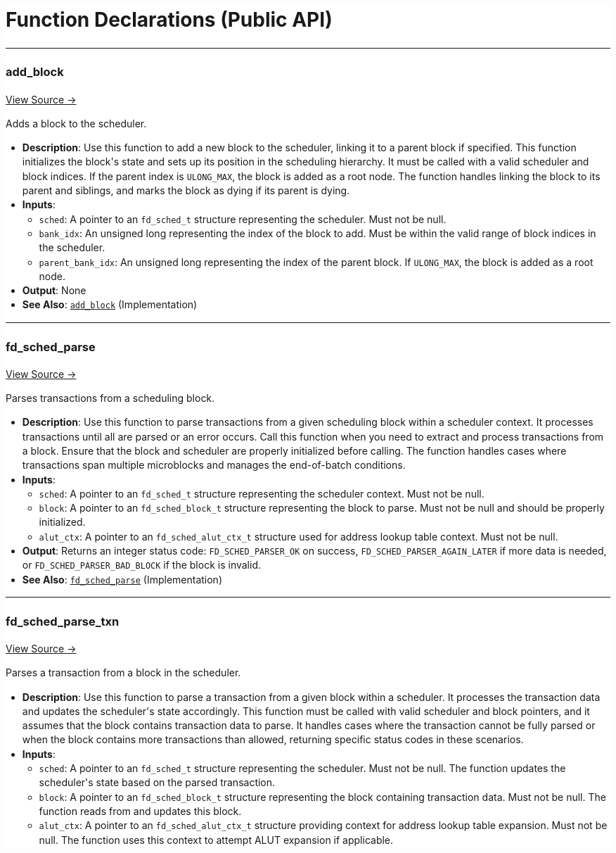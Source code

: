 
# Function Declarations (Public API)

---
### add\_block
[View Source →](<../../../../../src/discof/replay/fd_sched.c#L164>)

Adds a block to the scheduler.
- **Description**: Use this function to add a new block to the scheduler, linking it to a parent block if specified. This function initializes the block's state and sets up its position in the scheduling hierarchy. It must be called with a valid scheduler and block indices. If the parent index is `ULONG_MAX`, the block is added as a root node. The function handles linking the block to its parent and siblings, and marks the block as dying if its parent is dying.
- **Inputs**:
    - `sched`: A pointer to an `fd_sched_t` structure representing the scheduler. Must not be null.
    - `bank_idx`: An unsigned long representing the index of the block to add. Must be within the valid range of block indices in the scheduler.
    - `parent_bank_idx`: An unsigned long representing the index of the parent block. If `ULONG_MAX`, the block is added as a root node.
- **Output**: None
- **See Also**: [`add_block`](<#add_block>)  (Implementation)


---
### fd\_sched\_parse
[View Source →](<../../../../../src/discof/replay/fd_sched.c#L169>)

Parses transactions from a scheduling block.
- **Description**: Use this function to parse transactions from a given scheduling block within a scheduler context. It processes transactions until all are parsed or an error occurs. Call this function when you need to extract and process transactions from a block. Ensure that the block and scheduler are properly initialized before calling. The function handles cases where transactions span multiple microblocks and manages the end-of-batch conditions.
- **Inputs**:
    - `sched`: A pointer to an `fd_sched_t` structure representing the scheduler context. Must not be null.
    - `block`: A pointer to an `fd_sched_block_t` structure representing the block to parse. Must not be null and should be properly initialized.
    - `alut_ctx`: A pointer to an `fd_sched_alut_ctx_t` structure used for address lookup table context. Must not be null.
- **Output**: Returns an integer status code: `FD_SCHED_PARSER_OK` on success, `FD_SCHED_PARSER_AGAIN_LATER` if more data is needed, or `FD_SCHED_PARSER_BAD_BLOCK` if the block is invalid.
- **See Also**: [`fd_sched_parse`](<#fd_sched_parse>)  (Implementation)


---
### fd\_sched\_parse\_txn
[View Source →](<../../../../../src/discof/replay/fd_sched.c#L172>)

Parses a transaction from a block in the scheduler.
- **Description**: Use this function to parse a transaction from a given block within a scheduler. It processes the transaction data and updates the scheduler's state accordingly. This function must be called with valid scheduler and block pointers, and it assumes that the block contains transaction data to parse. It handles cases where the transaction cannot be fully parsed or when the block contains more transactions than allowed, returning specific status codes in these scenarios.
- **Inputs**:
    - `sched`: A pointer to an `fd_sched_t` structure representing the scheduler. Must not be null. The function updates the scheduler's state based on the parsed transaction.
    - `block`: A pointer to an `fd_sched_block_t` structure representing the block containing transaction data. Must not be null. The function reads from and updates this block.
    - `alut_ctx`: A pointer to an `fd_sched_alut_ctx_t` structure providing context for address lookup table expansion. Must not be null. The function uses this context to attempt ALUT expansion if applicable.